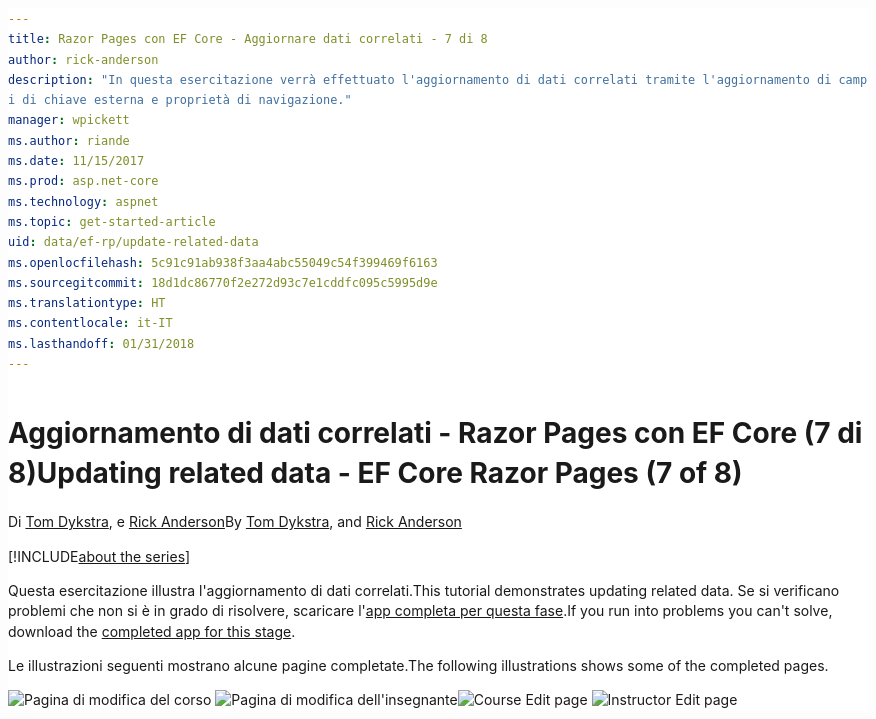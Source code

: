 ```yaml
---
title: Razor Pages con EF Core - Aggiornare dati correlati - 7 di 8
author: rick-anderson
description: "In questa esercitazione verrà effettuato l'aggiornamento di dati correlati tramite l'aggiornamento di campi di chiave esterna e proprietà di navigazione."
manager: wpickett
ms.author: riande
ms.date: 11/15/2017
ms.prod: asp.net-core
ms.technology: aspnet
ms.topic: get-started-article
uid: data/ef-rp/update-related-data
ms.openlocfilehash: 5c91c91ab938f3aa4abc55049c54f399469f6163
ms.sourcegitcommit: 18d1dc86770f2e272d93c7e1cddfc095c5995d9e
ms.translationtype: HT
ms.contentlocale: it-IT
ms.lasthandoff: 01/31/2018
---
```

# <a name="updating-related-data---ef-core-razor-pages-7-of-8"></a><span data-ttu-id="e0c04-103">Aggiornamento di dati correlati - Razor Pages con EF Core (7 di 8)</span><span class="sxs-lookup"><span data-stu-id="e0c04-103">Updating related data - EF Core Razor Pages (7 of 8)</span></span>

<span data-ttu-id="e0c04-104">Di [Tom Dykstra](https://github.com/tdykstra), e [Rick Anderson](https://twitter.com/RickAndMSFT)</span><span class="sxs-lookup"><span data-stu-id="e0c04-104">By [Tom Dykstra](https://github.com/tdykstra), and [Rick Anderson](https://twitter.com/RickAndMSFT)</span></span>

[!INCLUDE[about the series](../../includes/RP-EF/intro.md)]

<span data-ttu-id="e0c04-105">Questa esercitazione illustra l'aggiornamento di dati correlati.</span><span class="sxs-lookup"><span data-stu-id="e0c04-105">This tutorial demonstrates updating related data.</span></span> <span data-ttu-id="e0c04-106">Se si verificano problemi che non si è in grado di risolvere, scaricare l'[app completa per questa fase](https://github.com/aspnet/Docs/tree/master/aspnetcore/data/ef-rp/intro/samples/StageSnapShots/cu-part7).</span><span class="sxs-lookup"><span data-stu-id="e0c04-106">If you run into problems you can't solve, download the [completed app for this stage](https://github.com/aspnet/Docs/tree/master/aspnetcore/data/ef-rp/intro/samples/StageSnapShots/cu-part7).</span></span>

<span data-ttu-id="e0c04-107">Le illustrazioni seguenti mostrano alcune pagine completate.</span><span class="sxs-lookup"><span data-stu-id="e0c04-107">The following illustrations shows some of the completed pages.</span></span>

<span data-ttu-id="e0c04-108">![Pagina di modifica del corso](update-related-data/_static/course-edit.png)
![Pagina di modifica dell'insegnante](update-related-data/_static/instructor-edit-courses.png)</span><span class="sxs-lookup"><span data-stu-id="e0c04-108">![Course Edit page](update-related-data/_static/course-edit.png)
![Instructor Edit page](update-related-data/_static/instructor-edit-courses.png)</span></span>

